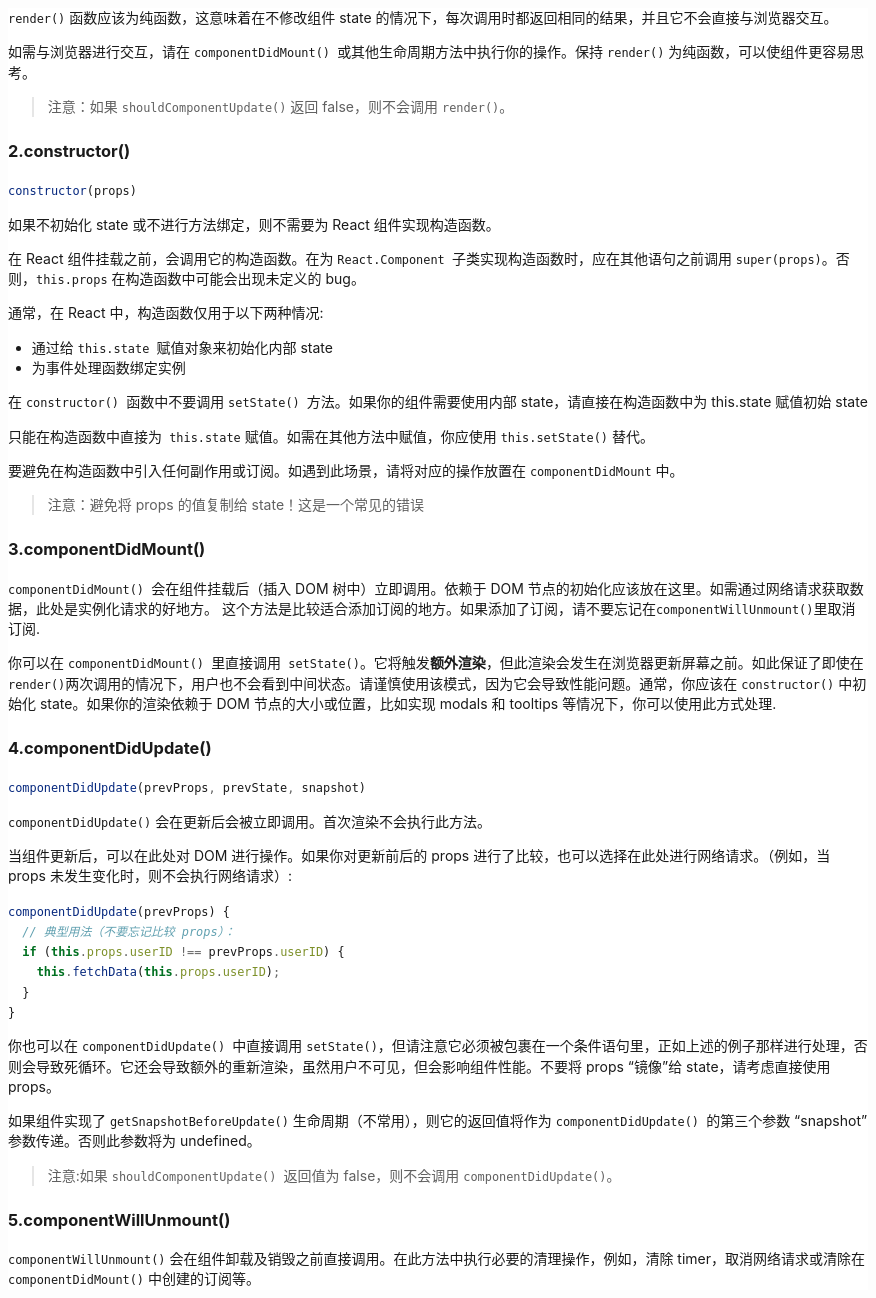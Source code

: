 `render()` 函数应该为纯函数，这意味着在不修改组件 state 的情况下，每次调用时都返回相同的结果，并且它不会直接与浏览器交互。

如需与浏览器进行交互，请在 `componentDidMount() `或其他生命周期方法中执行你的操作。保持 `render()` 为纯函数，可以使组件更容易思考。
>注意：如果 	`shouldComponentUpdate()` 返回 false，则不会调用 `render()`。

### 2.constructor()
```jsx
constructor(props)
```
如果不初始化 state 或不进行方法绑定，则不需要为 React 组件实现构造函数。

在 React 组件挂载之前，会调用它的构造函数。在为 `React.Component `子类实现构造函数时，应在其他语句之前调用 `super(props)`。否则，`this.props` 在构造函数中可能会出现未定义的 bug。

通常，在 React 中，构造函数仅用于以下两种情况:
- 通过给 `this.state `赋值对象来初始化内部 state
- 为事件处理函数绑定实例

在 `constructor() `函数中不要调用 `setState() `方法。如果你的组件需要使用内部 state，请直接在构造函数中为 this.state 赋值初始 state

只能在构造函数中直接为` this.state` 赋值。如需在其他方法中赋值，你应使用 `this.setState()` 替代。

要避免在构造函数中引入任何副作用或订阅。如遇到此场景，请将对应的操作放置在 `componentDidMount` 中。
>注意：避免将 props 的值复制给 state！这是一个常见的错误

### 3.componentDidMount()
`componentDidMount() `会在组件挂载后（插入 DOM 树中）立即调用。依赖于 DOM 节点的初始化应该放在这里。如需通过网络请求获取数据，此处是实例化请求的好地方。
这个方法是比较适合添加订阅的地方。如果添加了订阅，请不要忘记在` componentWillUnmount() `里取消订阅.

你可以在 `componentDidMount() `里直接调用` setState()`。它将触发**额外渲染**，但此渲染会发生在浏览器更新屏幕之前。如此保证了即使在` render() `两次调用的情况下，用户也不会看到中间状态。请谨慎使用该模式，因为它会导致性能问题。通常，你应该在 `constructor()` 中初始化 state。如果你的渲染依赖于 DOM 节点的大小或位置，比如实现 modals 和 tooltips 等情况下，你可以使用此方式处理.

### 4.componentDidUpdate()
```jsx
componentDidUpdate(prevProps, prevState, snapshot)
```
`componentDidUpdate()` 会在更新后会被立即调用。首次渲染不会执行此方法。

当组件更新后，可以在此处对 DOM 进行操作。如果你对更新前后的 props 进行了比较，也可以选择在此处进行网络请求。（例如，当 props 未发生变化时，则不会执行网络请求）:
```jsx
componentDidUpdate(prevProps) {
  // 典型用法（不要忘记比较 props）：
  if (this.props.userID !== prevProps.userID) {
    this.fetchData(this.props.userID);
  }
}
```
你也可以在 `componentDidUpdate() `中直接调用 `setState()`，但请注意它必须被包裹在一个条件语句里，正如上述的例子那样进行处理，否则会导致死循环。它还会导致额外的重新渲染，虽然用户不可见，但会影响组件性能。不要将 props “镜像”给 state，请考虑直接使用 props。

如果组件实现了 `getSnapshotBeforeUpdate()` 生命周期（不常用），则它的返回值将作为 `componentDidUpdate() `的第三个参数 “snapshot” 参数传递。否则此参数将为 undefined。
>注意:如果 `shouldComponentUpdate() `返回值为 false，则不会调用 `componentDidUpdate()`。

### 5.componentWillUnmount()
`componentWillUnmount()` 会在组件卸载及销毁之前直接调用。在此方法中执行必要的清理操作，例如，清除 timer，取消网络请求或清除在 `componentDidMount()` 中创建的订阅等。
